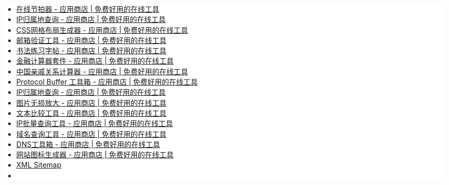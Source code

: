- [在线节拍器 - 应用商店 | 免费好用的在线工具](https://tools.cmdragon.cn/zh/apps/online-metronome)
- [IP归属地查询 - 应用商店 | 免费好用的在线工具](https://tools.cmdragon.cn/zh/apps/ip-geolocation)
- [CSS网格布局生成器 - 应用商店 | 免费好用的在线工具](https://tools.cmdragon.cn/zh/apps/css-grid-layout)
- [邮箱验证工具 - 应用商店 | 免费好用的在线工具](https://tools.cmdragon.cn/zh/apps/email-validator)
- [书法练习字帖 - 应用商店 | 免费好用的在线工具](https://tools.cmdragon.cn/zh/apps/calligraphy-practice)
- [金融计算器套件 - 应用商店 | 免费好用的在线工具](https://tools.cmdragon.cn/zh/apps/finance-calculator-suite)
- [中国亲戚关系计算器 - 应用商店 | 免费好用的在线工具](https://tools.cmdragon.cn/zh/apps/chinese-kinship-calculator)
- [Protocol Buffer 工具箱 - 应用商店 | 免费好用的在线工具](https://tools.cmdragon.cn/zh/apps/protobuf-toolkit)
- [IP归属地查询 - 应用商店 | 免费好用的在线工具](https://tools.cmdragon.cn/zh/apps/ip-geolocation)
- [图片无损放大 - 应用商店 | 免费好用的在线工具](https://tools.cmdragon.cn/zh/apps/image-upscaler)
- [文本比较工具 - 应用商店 | 免费好用的在线工具](https://tools.cmdragon.cn/zh/apps/text-compare)
- [IP批量查询工具 - 应用商店 | 免费好用的在线工具](https://tools.cmdragon.cn/zh/apps/ip-batch-lookup)
- [域名查询工具 - 应用商店 | 免费好用的在线工具](https://tools.cmdragon.cn/zh/apps/domain-finder)
- [DNS工具箱 - 应用商店 | 免费好用的在线工具](https://tools.cmdragon.cn/zh/apps/dns-toolkit)
- [网站图标生成器 - 应用商店 | 免费好用的在线工具](https://tools.cmdragon.cn/zh/apps/favicon-generator)
- [XML Sitemap](https://tools.cmdragon.cn/sitemap_index.xml)
-